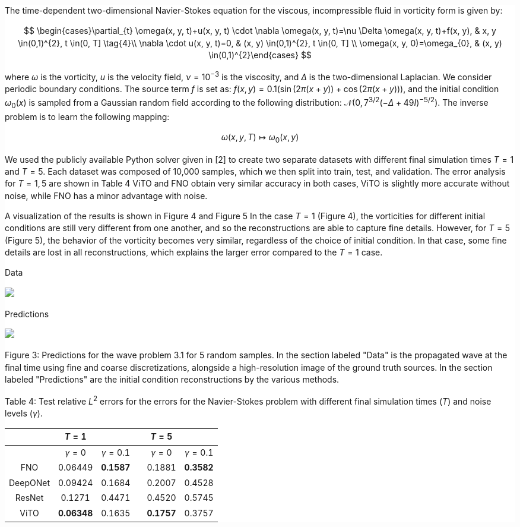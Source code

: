 The time-dependent two-dimensional Navier-Stokes equation for the viscous, incompressible fluid in vorticity form is given by:

$$
\begin{cases}\partial_{t} \omega(x, y, t)+u(x, y, t) \cdot \nabla \omega(x, y, t)=\nu \Delta \omega(x, y, t)+f(x, y), & x, y \in(0,1)^{2}, t \in(0, T]  \tag{4}\\ \nabla \cdot u(x, y, t)=0, & (x, y) \in(0,1)^{2}, t \in(0, T] \\ \omega(x, y, 0)=\omega_{0}, & (x, y) \in(0,1)^{2}\end{cases}
$$

where $\omega$ is the vorticity, $u$ is the velocity field, $\nu=10^{-3}$ is the viscosity, and $\Delta$ is the two-dimensional Laplacian. We consider periodic boundary conditions. The source term $f$ is set as: $f(x, y)=0.1(\sin (2 \pi(x+y))+\cos (2 \pi(x+y)))$, and the initial condition $\omega_{0}(x)$ is sampled from a Gaussian random field according to the following distribution: $\mathcal{N}\left(0,7^{3 / 2}(-\Delta+49 I)^{-5 / 2}\right)$. The inverse problem is to learn the following mapping:

$$
\omega(x, y, T) \longmapsto \omega_{0}(x, y)
$$

We used the publicly available Python solver given in [2] to create two separate datasets with different final simulation times $T=1$ and $T=5$. Each dataset was composed of 10,000 samples, which we then split into train, test, and validation. The error analysis for $T=1,5$ are shown in Table 4 ViTO and FNO obtain very similar accuracy in both cases, ViTO is slightly more accurate without noise, while FNO has a minor advantage with noise.

A visualization of the results is shown in Figure 4 and Figure 5 In the case $T=1$ (Figure 4), the vorticities for different initial conditions are still very different from one another, and so the reconstructions are able to capture fine details. However, for $T=5$ (Figure 5), the behavior of the vorticity becomes very similar, regardless of the choice of initial condition. In that case, some fine details are lost in all reconstructions, which explains the larger error compared to the $T=1$ case.

Data

![](https://cdn.mathpix.com/cropped/2024_06_04_77dfdafce9e536b2ae63g-08.jpg?height=851&width=483&top_left_y=342&top_left_x=428)

Predictions

![](https://cdn.mathpix.com/cropped/2024_06_04_77dfdafce9e536b2ae63g-08.jpg?height=851&width=639&top_left_y=339&top_left_x=1052)

Figure 3: Predictions for the wave problem 3.1 for 5 random samples. In the section labeled "Data" is the propagated wave at the final time using fine and coarse discretizations, alongside a high-resolution image of the ground truth sources. In the section labeled "Predictions" are the initial condition reconstructions by the various methods.

Table 4: Test relative $L^{2}$ errors for the errors for the Navier-Stokes problem with different final simulation times $(T)$ and noise levels $(\gamma)$.

|  | $T=1$ |  |  | $T=5$ |  |
| :---: | :---: | :---: | :---: | :---: | :---: |
|  | $\gamma=0$ | $\gamma=0.1$ |  | $\gamma=0$ | $\gamma=0.1$ |
| FNO | 0.06449 | $\mathbf{0 . 1 5 8 7}$ |  | 0.1881 | $\mathbf{0 . 3 5 8 2}$ |
| DeepONet | 0.09424 | 0.1684 |  | 0.2007 | 0.4528 |
| ResNet | 0.1271 | 0.4471 |  | 0.4520 | 0.5745 |
| ViTO | $\mathbf{0 . 0 6 3 4 8}$ | 0.1635 |  | $\mathbf{0 . 1 7 5 7}$ | 0.3757 |

